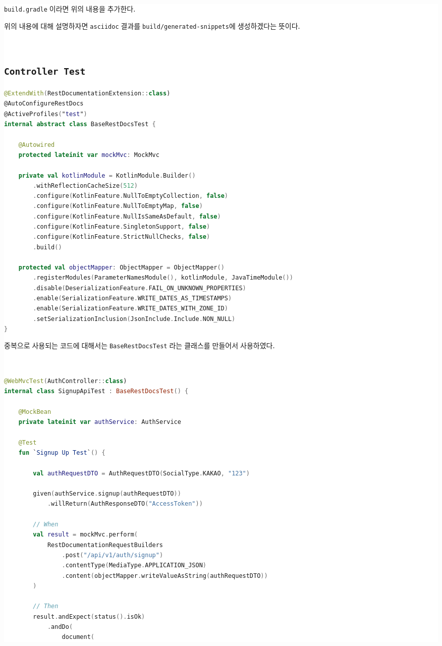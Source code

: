 `build.gradle` 이라면 위의 내용을 추가한다.

위의 내용에 대해 설명하자면 `asciidoc` 결과를 `build/generated-snippets`에 생성하겠다는 뜻이다.

<br>

## `Controller Test`

```kotlin
@ExtendWith(RestDocumentationExtension::class)
@AutoConfigureRestDocs
@ActiveProfiles("test")
internal abstract class BaseRestDocsTest {

    @Autowired
    protected lateinit var mockMvc: MockMvc

    private val kotlinModule = KotlinModule.Builder()
        .withReflectionCacheSize(512)
        .configure(KotlinFeature.NullToEmptyCollection, false)
        .configure(KotlinFeature.NullToEmptyMap, false)
        .configure(KotlinFeature.NullIsSameAsDefault, false)
        .configure(KotlinFeature.SingletonSupport, false)
        .configure(KotlinFeature.StrictNullChecks, false)
        .build()

    protected val objectMapper: ObjectMapper = ObjectMapper()
        .registerModules(ParameterNamesModule(), kotlinModule, JavaTimeModule())
        .disable(DeserializationFeature.FAIL_ON_UNKNOWN_PROPERTIES)
        .enable(SerializationFeature.WRITE_DATES_AS_TIMESTAMPS)
        .enable(SerializationFeature.WRITE_DATES_WITH_ZONE_ID)
        .setSerializationInclusion(JsonInclude.Include.NON_NULL)
}
```

중복으로 사용되는 코드에 대해서는 `BaseRestDocsTest` 라는 클래스를 만들어서 사용하였다.

<br>

```kotlin
@WebMvcTest(AuthController::class)
internal class SignupApiTest : BaseRestDocsTest() {

    @MockBean
    private lateinit var authService: AuthService

    @Test
    fun `Signup Up Test`() {

        val authRequestDTO = AuthRequestDTO(SocialType.KAKAO, "123")

        given(authService.signup(authRequestDTO))
            .willReturn(AuthResponseDTO("AccessToken"))

        // When
        val result = mockMvc.perform(
            RestDocumentationRequestBuilders
                .post("/api/v1/auth/signup")
                .contentType(MediaType.APPLICATION_JSON)
                .content(objectMapper.writeValueAsString(authRequestDTO))
        )

        // Then
        result.andExpect(status().isOk)
            .andDo(
                document(
```